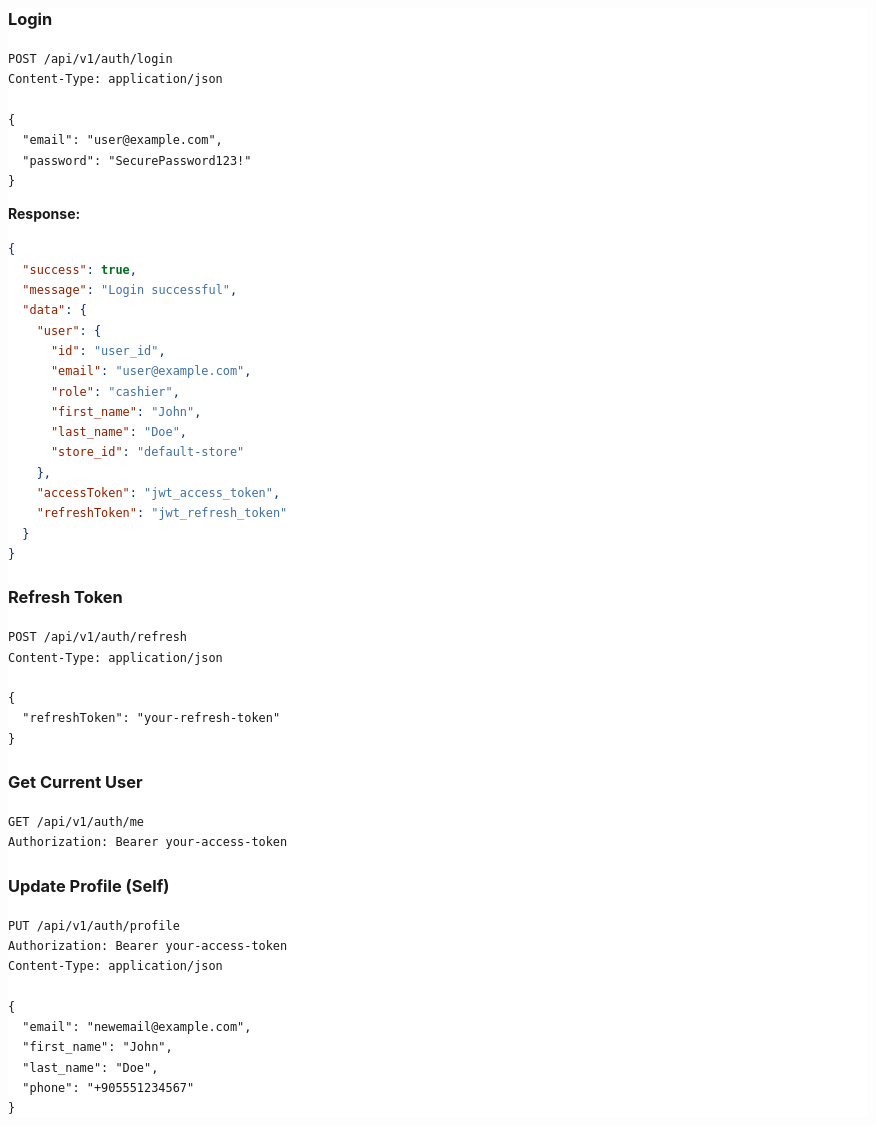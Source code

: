 ### Login

```http
POST /api/v1/auth/login
Content-Type: application/json

{
  "email": "user@example.com",
  "password": "SecurePassword123!"
}
```

**Response:**

```json
{
  "success": true,
  "message": "Login successful",
  "data": {
    "user": {
      "id": "user_id",
      "email": "user@example.com",
      "role": "cashier",
      "first_name": "John",
      "last_name": "Doe",
      "store_id": "default-store"
    },
    "accessToken": "jwt_access_token",
    "refreshToken": "jwt_refresh_token"
  }
}
```

### Refresh Token

```http
POST /api/v1/auth/refresh
Content-Type: application/json

{
  "refreshToken": "your-refresh-token"
}
```

### Get Current User

```http
GET /api/v1/auth/me
Authorization: Bearer your-access-token
```

### Update Profile (Self)

```http
PUT /api/v1/auth/profile
Authorization: Bearer your-access-token
Content-Type: application/json

{
  "email": "newemail@example.com",
  "first_name": "John",
  "last_name": "Doe",
  "phone": "+905551234567"
}
```
